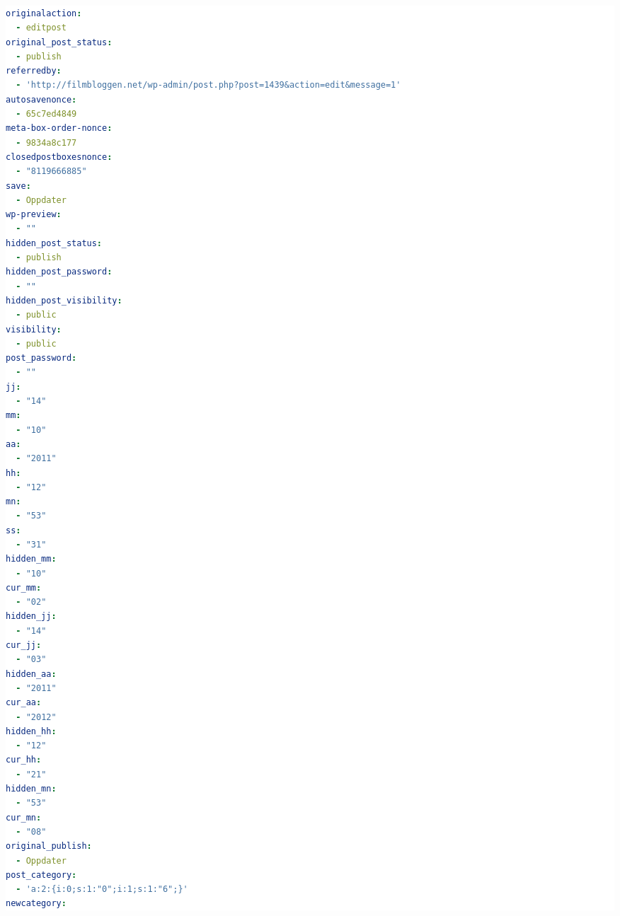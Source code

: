 ```yaml
originalaction:
  - editpost
original_post_status:
  - publish
referredby:
  - 'http://filmbloggen.net/wp-admin/post.php?post=1439&action=edit&message=1'
autosavenonce:
  - 65c7ed4849
meta-box-order-nonce:
  - 9834a8c177
closedpostboxesnonce:
  - "8119666885"
save:
  - Oppdater
wp-preview:
  - ""
hidden_post_status:
  - publish
hidden_post_password:
  - ""
hidden_post_visibility:
  - public
visibility:
  - public
post_password:
  - ""
jj:
  - "14"
mm:
  - "10"
aa:
  - "2011"
hh:
  - "12"
mn:
  - "53"
ss:
  - "31"
hidden_mm:
  - "10"
cur_mm:
  - "02"
hidden_jj:
  - "14"
cur_jj:
  - "03"
hidden_aa:
  - "2011"
cur_aa:
  - "2012"
hidden_hh:
  - "12"
cur_hh:
  - "21"
hidden_mn:
  - "53"
cur_mn:
  - "08"
original_publish:
  - Oppdater
post_category:
  - 'a:2:{i:0;s:1:"0";i:1;s:1:"6";}'
newcategory:
```